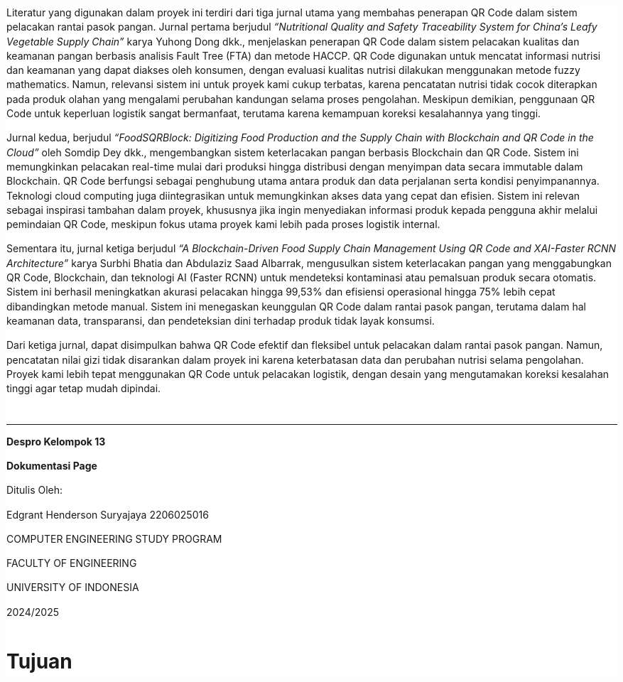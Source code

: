 Literatur yang digunakan dalam proyek ini terdiri dari tiga jurnal utama yang membahas penerapan QR Code dalam sistem pelacakan rantai pasok pangan. Jurnal pertama berjudul _“Nutritional Quality and Safety Traceability System for China’s Leafy Vegetable Supply Chain”_ karya Yuhong Dong dkk., menjelaskan penerapan QR Code dalam sistem pelacakan kualitas dan keamanan pangan berbasis analisis Fault Tree (FTA) dan metode HACCP. QR Code digunakan untuk mencatat informasi nutrisi dan keamanan yang dapat diakses oleh konsumen, dengan evaluasi kualitas nutrisi dilakukan menggunakan metode fuzzy mathematics. Namun, relevansi sistem ini untuk proyek kami cukup terbatas, karena pencatatan nutrisi tidak cocok diterapkan pada produk olahan yang mengalami perubahan kandungan selama proses pengolahan. Meskipun demikian, penggunaan QR Code untuk keperluan logistik sangat bermanfaat, terutama karena kemampuan koreksi kesalahannya yang tinggi.

Jurnal kedua, berjudul _“FoodSQRBlock: Digitizing Food Production and the Supply Chain with Blockchain and QR Code in the Cloud”_ oleh Somdip Dey dkk., mengembangkan sistem keterlacakan pangan berbasis Blockchain dan QR Code. Sistem ini memungkinkan pelacakan real-time mulai dari produksi hingga distribusi dengan menyimpan data secara immutable dalam Blockchain. QR Code berfungsi sebagai penghubung utama antara produk dan data perjalanan serta kondisi penyimpanannya. Teknologi cloud computing juga diintegrasikan untuk memungkinkan akses data yang cepat dan efisien. Sistem ini relevan sebagai inspirasi tambahan dalam proyek, khususnya jika ingin menyediakan informasi produk kepada pengguna akhir melalui pemindaian QR Code, meskipun fokus utama proyek kami lebih pada proses logistik internal.

Sementara itu, jurnal ketiga berjudul _“A Blockchain-Driven Food Supply Chain Management Using QR Code and XAI-Faster RCNN Architecture”_ karya Surbhi Bhatia dan Abdulaziz Saad Albarrak, mengusulkan sistem keterlacakan pangan yang menggabungkan QR Code, Blockchain, dan teknologi AI (Faster RCNN) untuk mendeteksi kontaminasi atau pemalsuan produk secara otomatis. Sistem ini berhasil meningkatkan akurasi pelacakan hingga 99,53% dan efisiensi operasional hingga 75% lebih cepat dibandingkan metode manual. Sistem ini menegaskan keunggulan QR Code dalam rantai pasok pangan, terutama dalam hal keamanan data, transparansi, dan pendeteksian dini terhadap produk tidak layak konsumsi.

Dari ketiga jurnal, dapat disimpulkan bahwa QR Code efektif dan fleksibel untuk pelacakan dalam rantai pasok pangan. Namun, pencatatan nilai gizi tidak disarankan dalam proyek ini karena keterbatasan data dan perubahan nutrisi selama pengolahan. Proyek kami lebih tepat menggunakan QR Code untuk pelacakan logistik, dengan desain yang mengutamakan koreksi kesalahan tinggi agar tetap mudah dipindai.

#
------------

**Despro Kelompok 13**

**Dokumentasi Page**


Ditulis Oleh:

Edgrant Henderson Suryajaya		2206025016

 

 

COMPUTER ENGINEERING STUDY PROGRAM

FACULTY OF ENGINEERING

UNIVERSITY OF INDONESIA

2024/2025

# Tujuan
